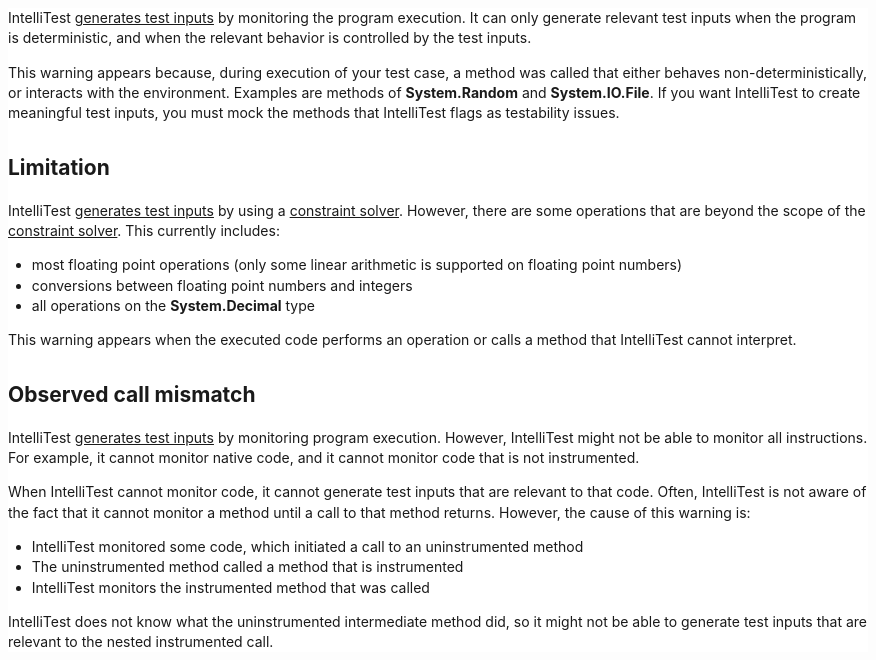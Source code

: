 IntelliTest [generates test inputs](input-generation.md) by monitoring the program execution. It can only generate relevant test inputs when the program is deterministic, and when the relevant behavior is controlled by the test inputs.

This warning appears because, during execution of your
test case, a method was called that either behaves
non-deterministically, or interacts with the
environment. Examples are methods of
**System.Random** and **System.IO.File**. If you want
IntelliTest to create meaningful test inputs, you
must mock the methods that IntelliTest flags as
testability issues.

<a name="limitation"></a>
## Limitation

IntelliTest [generates test inputs](input-generation.md)
by using a [constraint solver](input-generation.md#constraint-solver).
However, there are some operations that are beyond
the scope of the [constraint solver](input-generation.md#constraint-solver).
This currently includes:

* most floating point operations (only some linear arithmetic is supported on floating point numbers)
* conversions between floating point numbers and integers
* all operations on the **System.Decimal** type

This warning appears when the executed code performs
an operation or calls a method that IntelliTest
cannot interpret.

<a name="observed-call-mismatch"></a>
## Observed call mismatch

IntelliTest [generates test inputs](input-generation.md)
by monitoring program execution. However, IntelliTest
might not be able to monitor all instructions. For
example, it cannot monitor native code, and it
cannot monitor code that is not instrumented.

When IntelliTest cannot monitor code, it cannot
generate test inputs that are relevant to that code.
Often, IntelliTest is not aware of the fact that it
cannot monitor a method until a call to that method
returns. However, the cause of this warning is:

* IntelliTest monitored some code, which initiated a call to an uninstrumented method
* The uninstrumented method called a method that is instrumented
* IntelliTest monitors the instrumented method that was called

IntelliTest does not know what the uninstrumented
intermediate method did, so it might not be able to
generate test inputs that are relevant to the
nested instrumented call.
